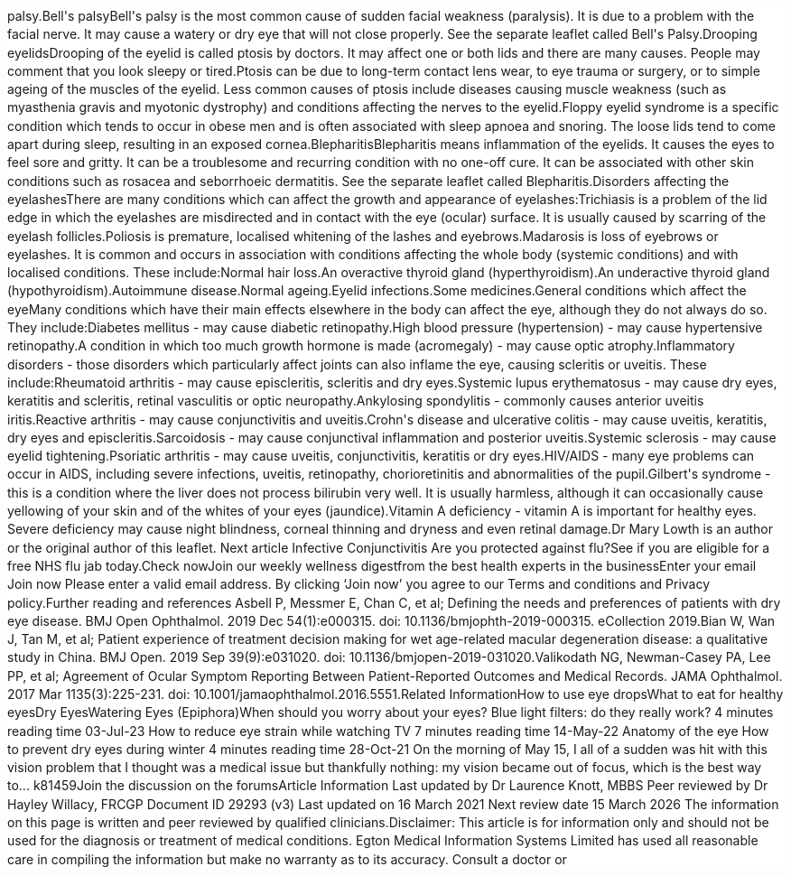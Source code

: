 palsy.Bell's palsyBell's palsy is the most common cause of sudden facial weakness (paralysis). It is due to a problem with the facial nerve. It may cause a watery or dry eye that will not close properly. See the separate leaflet called Bell's Palsy.Drooping eyelidsDrooping of the eyelid is called ptosis by doctors. It may affect one or both lids and there are many causes. People may comment that you look sleepy or tired.Ptosis can be due to long-term contact lens wear, to eye trauma or surgery, or to simple ageing of the muscles of the eyelid. Less common causes of ptosis include diseases causing muscle weakness (such as myasthenia gravis and myotonic dystrophy) and conditions affecting the nerves to the eyelid.Floppy eyelid syndrome is a specific condition which tends to occur in obese men and is often associated with sleep apnoea and snoring. The loose lids tend to come apart during sleep, resulting in an exposed cornea.BlepharitisBlepharitis means inflammation of the eyelids. It causes the eyes to feel sore and gritty. It can be a troublesome and recurring condition with no one-off cure. It can be associated with other skin conditions such as rosacea and seborrhoeic dermatitis. See the separate leaflet called Blepharitis.Disorders affecting the eyelashesThere are many conditions which can affect the growth and appearance of eyelashes:Trichiasis is a problem of the lid edge in which the eyelashes are misdirected and in contact with the eye (ocular) surface. It is usually caused by scarring of the eyelash follicles.Poliosis is premature, localised whitening of the lashes and eyebrows.Madarosis is loss of eyebrows or eyelashes. It is common and occurs in association with conditions affecting the whole body (systemic conditions) and with localised conditions. These include:Normal hair loss.An overactive thyroid gland (hyperthyroidism).An underactive thyroid gland (hypothyroidism).Autoimmune disease.Normal ageing.Eyelid infections.Some medicines.General conditions which affect the eyeMany conditions which have their main effects elsewhere in the body can affect the eye, although they do not always do so. They include:Diabetes mellitus - may cause diabetic retinopathy.High blood pressure (hypertension) - may cause hypertensive retinopathy.A condition in which too much growth hormone is made (acromegaly) - may cause optic atrophy.Inflammatory disorders - those disorders which particularly affect joints can also inflame the eye, causing scleritis or uveitis. These include:Rheumatoid arthritis - may cause episcleritis, scleritis and dry eyes.Systemic lupus erythematosus - may cause dry eyes, keratitis and scleritis, retinal vasculitis or optic neuropathy.Ankylosing spondylitis - commonly causes anterior uveitis iritis.Reactive arthritis - may cause conjunctivitis and uveitis.Crohn's disease and ulcerative colitis - may cause uveitis, keratitis, dry eyes and episcleritis.Sarcoidosis  - may cause conjunctival inflammation and posterior uveitis.Systemic sclerosis - may cause eyelid tightening.Psoriatic arthritis - may cause uveitis, conjunctivitis, keratitis or dry eyes.HIV/AIDS - many eye problems can occur in AIDS, including severe infections, uveitis, retinopathy, chorioretinitis and abnormalities of the pupil.Gilbert's syndrome - this is a condition where the liver does not process bilirubin very well. It is usually harmless, although it can occasionally cause yellowing of your skin and of the whites of your eyes (jaundice).Vitamin A deficiency - vitamin A is important for healthy eyes. Severe deficiency may cause night blindness, corneal thinning and dryness and even retinal damage.Dr Mary Lowth is an author or the original author of this leaflet. Next article  Infective Conjunctivitis  Are you protected against flu?See if you are eligible for a free NHS flu jab today.Check nowJoin our weekly wellness digestfrom the best health experts in the businessEnter your email   Join now Please enter a valid email address. By clicking ‘Join now’ you agree to our Terms and conditions and Privacy policy.Further reading and references  Asbell P, Messmer E, Chan C, et al; Defining the needs and preferences of patients with dry eye disease. BMJ Open Ophthalmol. 2019 Dec 54(1):e000315. doi: 10.1136/bmjophth-2019-000315. eCollection 2019.Bian W, Wan J, Tan M, et al; Patient experience of treatment decision making for wet age-related macular degeneration disease: a qualitative study in China. BMJ Open. 2019 Sep 39(9):e031020. doi: 10.1136/bmjopen-2019-031020.Valikodath NG, Newman-Casey PA, Lee PP, et al; Agreement of Ocular Symptom Reporting Between Patient-Reported Outcomes and Medical Records. JAMA Ophthalmol. 2017 Mar 1135(3):225-231. doi: 10.1001/jamaophthalmol.2016.5551.Related InformationHow to use eye dropsWhat to eat for healthy eyesDry EyesWatering Eyes (Epiphora)When should you worry about your eyes?  Blue light filters: do they really work?    4 minutes reading time  03-Jul-23  How to reduce eye strain while watching TV    7 minutes reading time  14-May-22  Anatomy of the eye  How to prevent dry eyes during winter    4 minutes reading time  28-Oct-21  On the morning of May 15, I all of a sudden was hit with this vision problem that I thought was a medical issue but thankfully nothing: my vision became out of focus, which is the best way to...   k81459Join the discussion on the forumsArticle Information Last updated by   Dr Laurence Knott, MBBS Peer reviewed by  Dr Hayley Willacy, FRCGP Document ID  29293 (v3)  Last updated on   16 March 2021 Next review date  15 March 2026 The information on this page is written and peer reviewed by qualified clinicians.Disclaimer: This article is for information only and should not be used for the diagnosis or treatment of medical conditions. Egton Medical Information Systems Limited has used all reasonable care in compiling the information but make no warranty as to its accuracy. Consult a doctor or
